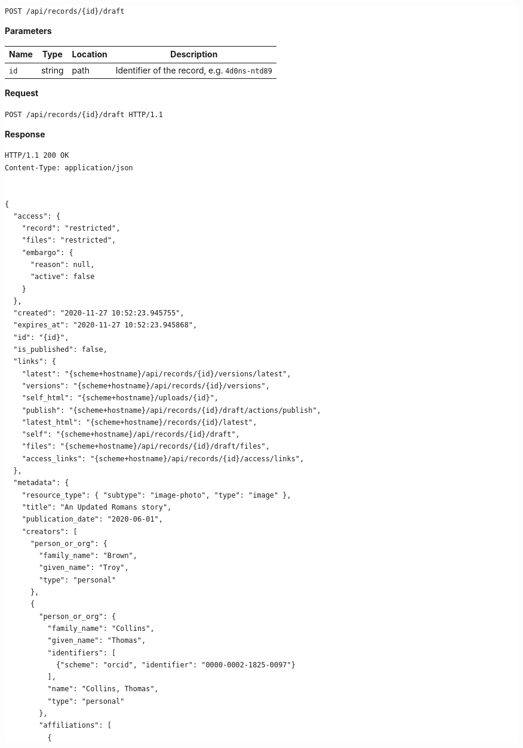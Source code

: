 `POST /api/records/{id}/draft`

**Parameters**

| Name | Type   | Location | Description                                   |
| ---- | ------ | -------- | --------------------------------------------- |
| `id` | string | path     | Identifier of the record, e.g.  `4d0ns-ntd89` |

**Request**

```http
POST /api/records/{id}/draft HTTP/1.1
```

**Response**

```http
HTTP/1.1 200 OK
Content-Type: application/json


{
  "access": {
    "record": "restricted",
    "files": "restricted",
    "embargo": {
      "reason": null,
      "active": false
    }
  },
  "created": "2020-11-27 10:52:23.945755",
  "expires_at": "2020-11-27 10:52:23.945868",
  "id": "{id}",
  "is_published": false,
  "links": {
    "latest": "{scheme+hostname}/api/records/{id}/versions/latest",
    "versions": "{scheme+hostname}/api/records/{id}/versions",
    "self_html": "{scheme+hostname}/uploads/{id}",
    "publish": "{scheme+hostname}/api/records/{id}/draft/actions/publish",
    "latest_html": "{scheme+hostname}/records/{id}/latest",
    "self": "{scheme+hostname}/api/records/{id}/draft",
    "files": "{scheme+hostname}/api/records/{id}/draft/files",
    "access_links": "{scheme+hostname}/api/records/{id}/access/links",
  },
  "metadata": {
    "resource_type": { "subtype": "image-photo", "type": "image" },
    "title": "An Updated Romans story",
    "publication_date": "2020-06-01",
    "creators": [
      "person_or_org": {
        "family_name": "Brown",
        "given_name": "Troy",
        "type": "personal"
      },
      {
        "person_or_org": {
          "family_name": "Collins",
          "given_name": "Thomas",
          "identifiers": [
            {"scheme": "orcid", "identifier": "0000-0002-1825-0097"}
          ],
          "name": "Collins, Thomas",
          "type": "personal"
        },
        "affiliations": [
          {
```